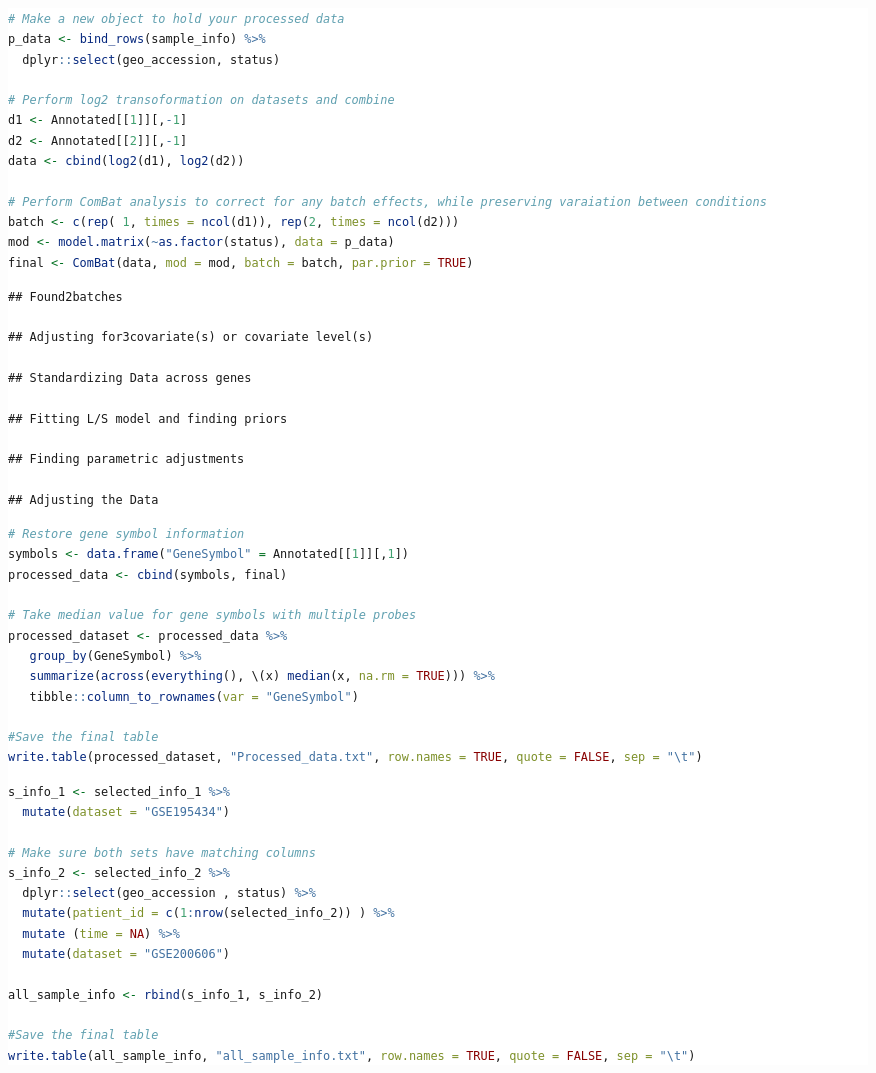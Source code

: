 ``` r
# Make a new object to hold your processed data
p_data <- bind_rows(sample_info) %>%
  dplyr::select(geo_accession, status)

# Perform log2 transoformation on datasets and combine
d1 <- Annotated[[1]][,-1]
d2 <- Annotated[[2]][,-1]
data <- cbind(log2(d1), log2(d2))

# Perform ComBat analysis to correct for any batch effects, while preserving varaiation between conditions
batch <- c(rep( 1, times = ncol(d1)), rep(2, times = ncol(d2)))
mod <- model.matrix(~as.factor(status), data = p_data)
final <- ComBat(data, mod = mod, batch = batch, par.prior = TRUE)
```

    ## Found2batches

    ## Adjusting for3covariate(s) or covariate level(s)

    ## Standardizing Data across genes

    ## Fitting L/S model and finding priors

    ## Finding parametric adjustments

    ## Adjusting the Data

``` r
# Restore gene symbol information
symbols <- data.frame("GeneSymbol" = Annotated[[1]][,1])
processed_data <- cbind(symbols, final)

# Take median value for gene symbols with multiple probes
processed_dataset <- processed_data %>%
   group_by(GeneSymbol) %>%
   summarize(across(everything(), \(x) median(x, na.rm = TRUE))) %>%
   tibble::column_to_rownames(var = "GeneSymbol")

#Save the final table
write.table(processed_dataset, "Processed_data.txt", row.names = TRUE, quote = FALSE, sep = "\t")
```

``` r
s_info_1 <- selected_info_1 %>%
  mutate(dataset = "GSE195434")

# Make sure both sets have matching columns
s_info_2 <- selected_info_2 %>%
  dplyr::select(geo_accession , status) %>%
  mutate(patient_id = c(1:nrow(selected_info_2)) ) %>%
  mutate (time = NA) %>%
  mutate(dataset = "GSE200606")

all_sample_info <- rbind(s_info_1, s_info_2)

#Save the final table
write.table(all_sample_info, "all_sample_info.txt", row.names = TRUE, quote = FALSE, sep = "\t")
```
